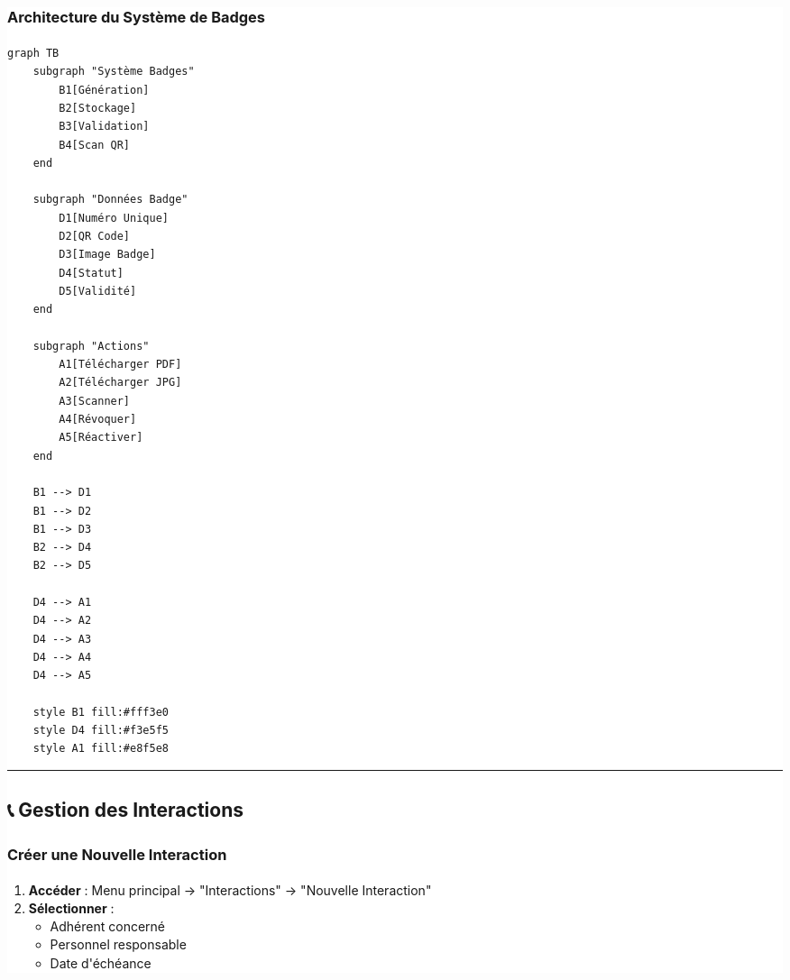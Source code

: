 ### Architecture du Système de Badges

```mermaid
graph TB
    subgraph "Système Badges"
        B1[Génération]
        B2[Stockage]
        B3[Validation]
        B4[Scan QR]
    end
    
    subgraph "Données Badge"
        D1[Numéro Unique]
        D2[QR Code]
        D3[Image Badge]
        D4[Statut]
        D5[Validité]
    end
    
    subgraph "Actions"
        A1[Télécharger PDF]
        A2[Télécharger JPG]
        A3[Scanner]
        A4[Révoquer]
        A5[Réactiver]
    end
    
    B1 --> D1
    B1 --> D2
    B1 --> D3
    B2 --> D4
    B2 --> D5
    
    D4 --> A1
    D4 --> A2
    D4 --> A3
    D4 --> A4
    D4 --> A5
    
    style B1 fill:#fff3e0
    style D4 fill:#f3e5f5
    style A1 fill:#e8f5e8
```

---

## 📞 Gestion des Interactions

### Créer une Nouvelle Interaction

1. **Accéder** : Menu principal → "Interactions" → "Nouvelle Interaction"
2. **Sélectionner** :
   - Adhérent concerné
   - Personnel responsable
   - Date d'échéance
